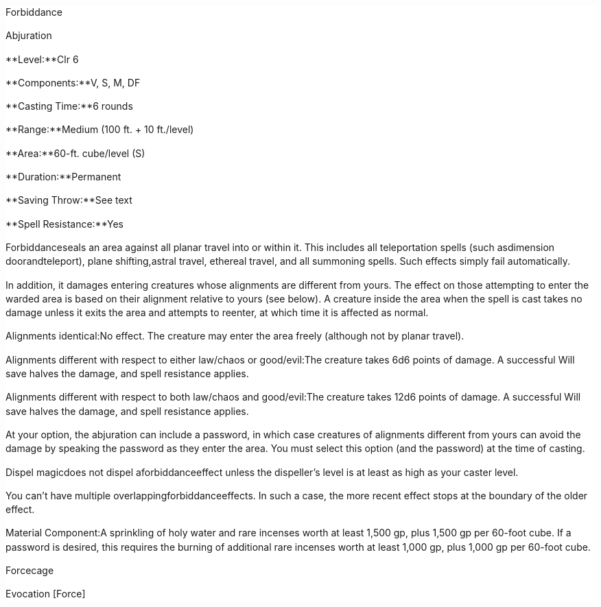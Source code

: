 



Forbiddance

Abjuration

**Level:**Clr 6

**Components:**V, S, M, DF

**Casting Time:**6 rounds

**Range:**Medium (100 ft. + 10 ft./level)

**Area:**60-ft. cube/level (S)

**Duration:**Permanent

**Saving Throw:**See text

**Spell Resistance:**Yes

Forbiddanceseals an area against all planar travel into or within it. This includes all teleportation spells (such asdimension doorandteleport), plane shifting,astral travel, ethereal travel, and all summoning spells. Such effects simply fail automatically.

In addition, it damages entering creatures whose alignments are different from yours. The effect on those attempting to enter the warded area is based on their alignment relative to yours (see below). A creature inside the area when the spell is cast takes no damage unless it exits the area and attempts to reenter, at which time it is affected as normal.

Alignments identical:No effect. The creature may enter the area freely (although not by planar travel).

Alignments different with respect to either law/chaos or good/evil:The creature takes 6d6 points of damage. A successful Will save halves the damage, and spell resistance applies.

Alignments different with respect to both law/chaos and good/evil:The creature takes 12d6 points of damage. A successful Will save halves the damage, and spell resistance applies.

At your option, the abjuration can include a password, in which case creatures of alignments different from yours can avoid the damage by speaking the password as they enter the area. You must select this option (and the password) at the time of casting.

Dispel magicdoes not dispel aforbiddanceeffect unless the dispeller’s level is at least as high as your caster level.

You can’t have multiple overlappingforbiddanceeffects. In such a case, the more recent effect stops at the boundary of the older effect.

Material Component:A sprinkling of holy water and rare incenses worth at least 1,500 gp, plus 1,500 gp per 60-foot cube. If a password is desired, this requires the burning of additional rare incenses worth at least 1,000 gp, plus 1,000 gp per 60-foot cube.





Forcecage

Evocation [Force]
